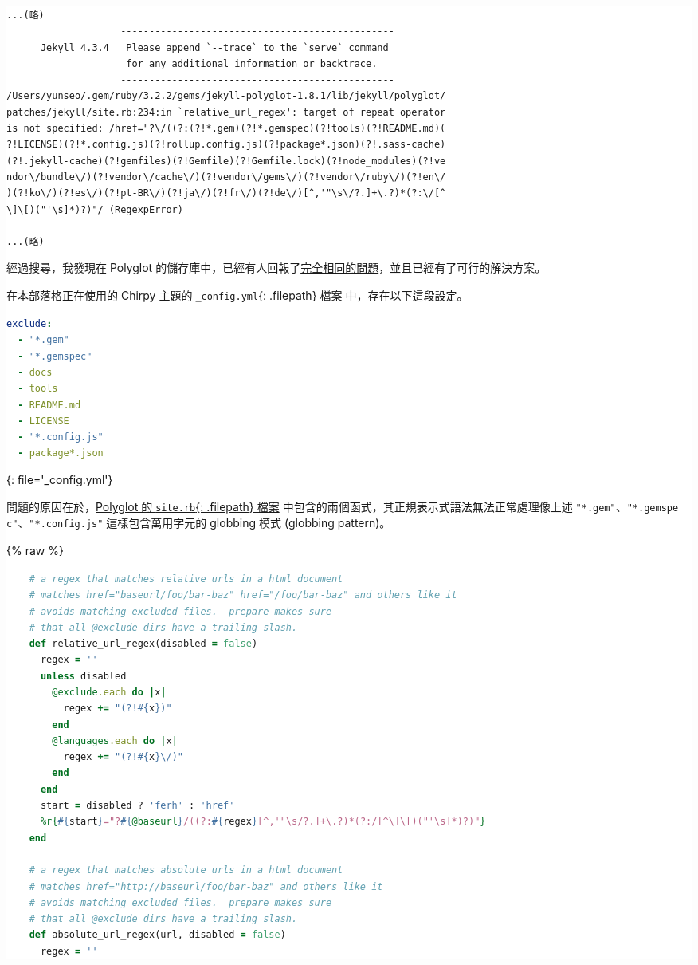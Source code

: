 ```shell
...(略)
                    ------------------------------------------------
      Jekyll 4.3.4   Please append `--trace` to the `serve` command 
                     for any additional information or backtrace. 
                    ------------------------------------------------
/Users/yunseo/.gem/ruby/3.2.2/gems/jekyll-polyglot-1.8.1/lib/jekyll/polyglot/
patches/jekyll/site.rb:234:in `relative_url_regex': target of repeat operator 
is not specified: /href="?\/((?:(?!*.gem)(?!*.gemspec)(?!tools)(?!README.md)(
?!LICENSE)(?!*.config.js)(?!rollup.config.js)(?!package*.json)(?!.sass-cache)
(?!.jekyll-cache)(?!gemfiles)(?!Gemfile)(?!Gemfile.lock)(?!node_modules)(?!ve
ndor\/bundle\/)(?!vendor\/cache\/)(?!vendor\/gems\/)(?!vendor\/ruby\/)(?!en\/
)(?!ko\/)(?!es\/)(?!pt-BR\/)(?!ja\/)(?!fr\/)(?!de\/)[^,'"\s\/?.]+\.?)*(?:\/[^
\]\[)("'\s]*)?)"/ (RegexpError)

...(略)
```

經過搜尋，我發現在 Polyglot 的儲存庫中，已經有人回報了[完全相同的問題](https://github.com/untra/polyglot/issues/204)，並且已經有了可行的解決方案。

在本部落格正在使用的 [Chirpy 主題的 `_config.yml`{: .filepath} 檔案](https://github.com/cotes2020/jekyll-theme-chirpy/blob/master/_config.yml) 中，存在以下這段設定。

```yml
exclude:
  - "*.gem"
  - "*.gemspec"
  - docs
  - tools
  - README.md
  - LICENSE
  - "*.config.js"
  - package*.json
```
{: file='\_config.yml'}

問題的原因在於，[Polyglot 的 `site.rb`{: .filepath} 檔案](https://github.com/untra/polyglot/blob/master/lib/jekyll/polyglot/patches/jekyll/site.rb) 中包含的兩個函式，其正規表示式語法無法正常處理像上述 `"*.gem"`、`"*.gemspec"`、`"*.config.js"` 這樣包含萬用字元的 globbing 模式 (globbing pattern)。

{% raw %}
```ruby
    # a regex that matches relative urls in a html document
    # matches href="baseurl/foo/bar-baz" href="/foo/bar-baz" and others like it
    # avoids matching excluded files.  prepare makes sure
    # that all @exclude dirs have a trailing slash.
    def relative_url_regex(disabled = false)
      regex = ''
      unless disabled
        @exclude.each do |x|
          regex += "(?!#{x})"
        end
        @languages.each do |x|
          regex += "(?!#{x}\/)"
        end
      end
      start = disabled ? 'ferh' : 'href'
      %r{#{start}="?#{@baseurl}/((?:#{regex}[^,'"\s/?.]+\.?)*(?:/[^\]\[)("'\s]*)?)"}
    end

    # a regex that matches absolute urls in a html document
    # matches href="http://baseurl/foo/bar-baz" and others like it
    # avoids matching excluded files.  prepare makes sure
    # that all @exclude dirs have a trailing slash.
    def absolute_url_regex(url, disabled = false)
      regex = ''
```